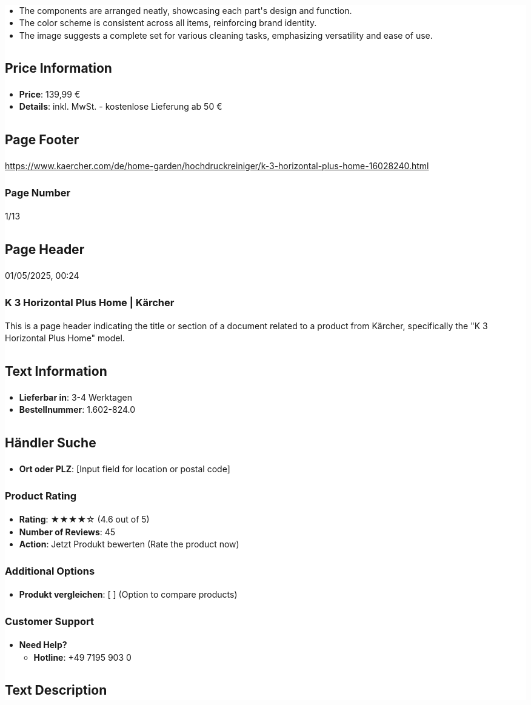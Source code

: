 - The components are arranged neatly, showcasing each part's design and function.
- The color scheme is consistent across all items, reinforcing brand identity.
- The image suggests a complete set for various cleaning tasks, emphasizing versatility and ease of use. 

## Price Information

- **Price**: 139,99 €
- **Details**: inkl. MwSt. - kostenlose Lieferung ab 50 € 

## Page Footer

https://www.kaercher.com/de/home-garden/hochdruckreiniger/k-3-horizontal-plus-home-16028240.html 

### Page Number

1/13 

## Page Header

01/05/2025, 00:24 

### K 3 Horizontal Plus Home | Kärcher

This is a page header indicating the title or section of a document related to a product from Kärcher, specifically the "K 3 Horizontal Plus Home" model. 

## Text Information

- **Lieferbar in**: 3-4 Werktagen
- **Bestellnummer**: 1.602-824.0 

## Händler Suche

- **Ort oder PLZ**: [Input field for location or postal code]

### Product Rating

- **Rating**: ★★★★☆ (4.6 out of 5)
- **Number of Reviews**: 45
- **Action**: Jetzt Produkt bewerten (Rate the product now)

### Additional Options

- **Produkt vergleichen**: [ ] (Option to compare products)

### Customer Support

- **Need Help?**
  - **Hotline**: +49 7195 903 0 

## Text Description
